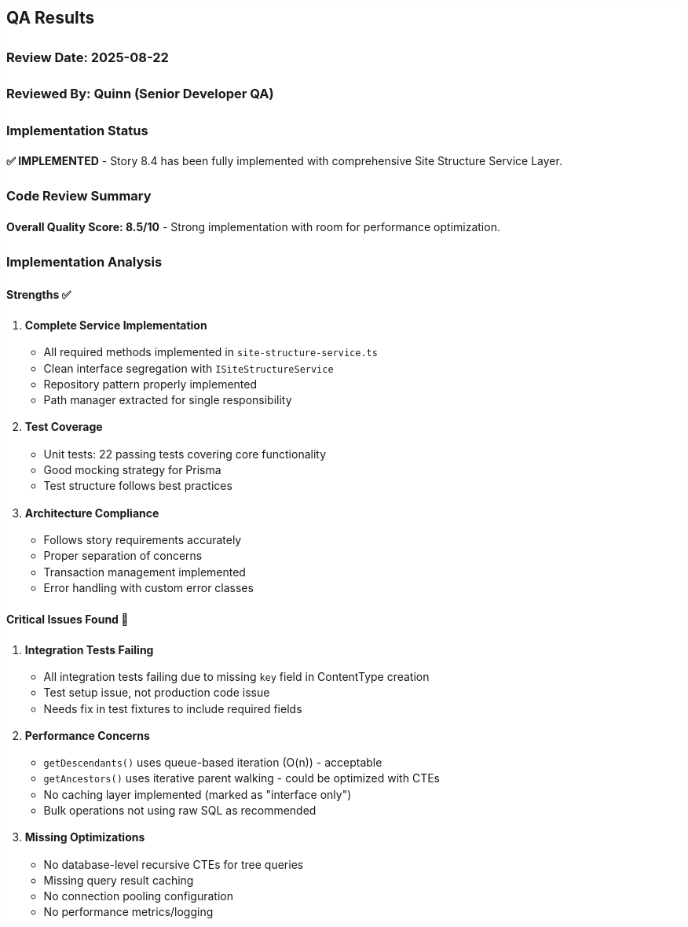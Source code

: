 ## QA Results

### Review Date: 2025-08-22

### Reviewed By: Quinn (Senior Developer QA)

### Implementation Status

**✅ IMPLEMENTED** - Story 8.4 has been fully implemented with comprehensive Site Structure Service Layer.

### Code Review Summary

**Overall Quality Score: 8.5/10** - Strong implementation with room for performance optimization.

### Implementation Analysis

#### Strengths ✅

1. **Complete Service Implementation**
   - All required methods implemented in `site-structure-service.ts`
   - Clean interface segregation with `ISiteStructureService`
   - Repository pattern properly implemented
   - Path manager extracted for single responsibility

2. **Test Coverage**
   - Unit tests: 22 passing tests covering core functionality
   - Good mocking strategy for Prisma
   - Test structure follows best practices

3. **Architecture Compliance**
   - Follows story requirements accurately
   - Proper separation of concerns
   - Transaction management implemented
   - Error handling with custom error classes

#### Critical Issues Found 🔴

1. **Integration Tests Failing**
   - All integration tests failing due to missing `key` field in ContentType creation
   - Test setup issue, not production code issue
   - Needs fix in test fixtures to include required fields

2. **Performance Concerns**
   - `getDescendants()` uses queue-based iteration (O(n)) - acceptable
   - `getAncestors()` uses iterative parent walking - could be optimized with CTEs
   - No caching layer implemented (marked as "interface only")
   - Bulk operations not using raw SQL as recommended

3. **Missing Optimizations**
   - No database-level recursive CTEs for tree queries
   - Missing query result caching
   - No connection pooling configuration
   - No performance metrics/logging
